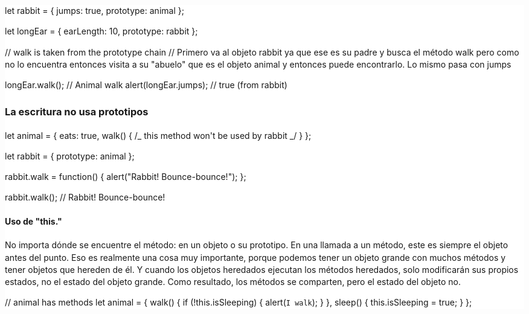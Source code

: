 let rabbit = {
jumps: true,
prototype: animal
};

let longEar = {
earLength: 10,
prototype: rabbit
};

// walk is taken from the prototype chain
// Primero va al objeto rabbit ya que ese es su padre y busca el método walk pero como no lo encuentra entonces visita a su "abuelo" que es el objeto animal y entonces puede encontrarlo. Lo mismo pasa con jumps

longEar.walk(); // Animal walk
alert(longEar.jumps); // true (from rabbit)

### La escritura no usa prototipos

let animal = {
eats: true,
walk() {
/_ this method won't be used by rabbit _/
}
};

let rabbit = {
prototype: animal
};

rabbit.walk = function() {
alert("Rabbit! Bounce-bounce!");
};

rabbit.walk(); // Rabbit! Bounce-bounce!

#### Uso de "this."

No importa dónde se encuentre el método: en un objeto o su prototipo. En una llamada a un método, este es siempre el objeto antes del punto.
Eso es realmente una cosa muy importante, porque podemos tener un objeto grande con muchos métodos y tener objetos que hereden de él. Y cuando los objetos heredados ejecutan los métodos heredados, solo modificarán sus propios estados, no el estado del objeto grande.
Como resultado, los métodos se comparten, pero el estado del objeto no.

// animal has methods
let animal = {
walk() {
if (!this.isSleeping) {
alert(`I walk`);
}
},
sleep() {
this.isSleeping = true;
}
};
